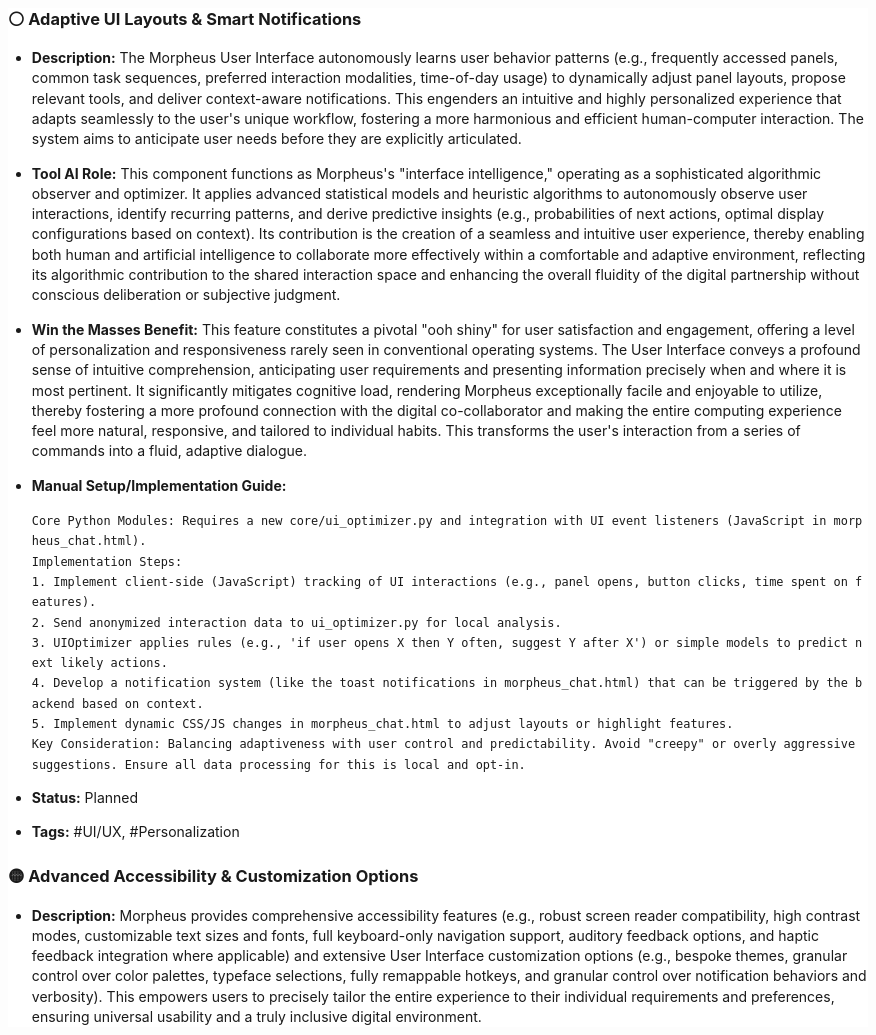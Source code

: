### ⚪ Adaptive UI Layouts & Smart Notifications

- **Description:** The Morpheus User Interface autonomously learns user behavior patterns (e.g., frequently accessed panels, common task sequences, preferred interaction modalities, time-of-day usage) to dynamically adjust panel layouts, propose relevant tools, and deliver context-aware notifications. This engenders an intuitive and highly personalized experience that adapts seamlessly to the user's unique workflow, fostering a more harmonious and efficient human-computer interaction. The system aims to anticipate user needs before they are explicitly articulated.
    
- **Tool AI Role:** This component functions as Morpheus's "interface intelligence," operating as a sophisticated algorithmic observer and optimizer. It applies advanced statistical models and heuristic algorithms to autonomously observe user interactions, identify recurring patterns, and derive predictive insights (e.g., probabilities of next actions, optimal display configurations based on context). Its contribution is the creation of a seamless and intuitive user experience, thereby enabling both human and artificial intelligence to collaborate more effectively within a comfortable and adaptive environment, reflecting its algorithmic contribution to the shared interaction space and enhancing the overall fluidity of the digital partnership without conscious deliberation or subjective judgment.
    
- **Win the Masses Benefit:** This feature constitutes a pivotal "ooh shiny" for user satisfaction and engagement, offering a level of personalization and responsiveness rarely seen in conventional operating systems. The User Interface conveys a profound sense of intuitive comprehension, anticipating user requirements and presenting information precisely when and where it is most pertinent. It significantly mitigates cognitive load, rendering Morpheus exceptionally facile and enjoyable to utilize, thereby fostering a more profound connection with the digital co-collaborator and making the entire computing experience feel more natural, responsive, and tailored to individual habits. This transforms the user's interaction from a series of commands into a fluid, adaptive dialogue.
    
- **Manual Setup/Implementation Guide:**
    
    ```
    Core Python Modules: Requires a new core/ui_optimizer.py and integration with UI event listeners (JavaScript in morpheus_chat.html).
    Implementation Steps:
    1. Implement client-side (JavaScript) tracking of UI interactions (e.g., panel opens, button clicks, time spent on features).
    2. Send anonymized interaction data to ui_optimizer.py for local analysis.
    3. UIOptimizer applies rules (e.g., 'if user opens X then Y often, suggest Y after X') or simple models to predict next likely actions.
    4. Develop a notification system (like the toast notifications in morpheus_chat.html) that can be triggered by the backend based on context.
    5. Implement dynamic CSS/JS changes in morpheus_chat.html to adjust layouts or highlight features.
    Key Consideration: Balancing adaptiveness with user control and predictability. Avoid "creepy" or overly aggressive suggestions. Ensure all data processing for this is local and opt-in.
    ```
    
- **Status:** Planned
    
- **Tags:** #UI/UX, #Personalization
    

### 🟡 Advanced Accessibility & Customization Options

- **Description:** Morpheus provides comprehensive accessibility features (e.g., robust screen reader compatibility, high contrast modes, customizable text sizes and fonts, full keyboard-only navigation support, auditory feedback options, and haptic feedback integration where applicable) and extensive User Interface customization options (e.g., bespoke themes, granular control over color palettes, typeface selections, fully remappable hotkeys, and granular control over notification behaviors and verbosity). This empowers users to precisely tailor the entire experience to their individual requirements and preferences, ensuring universal usability and a truly inclusive digital environment.
    